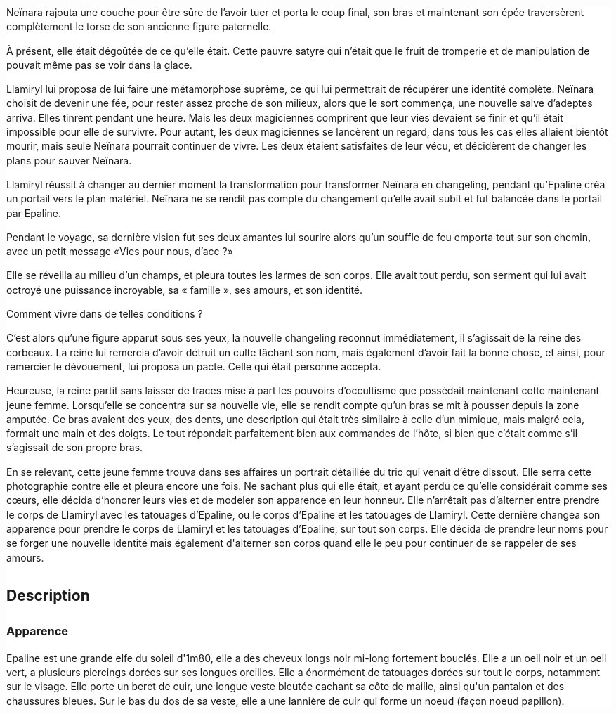 Neïnara rajouta une couche pour être sûre de l’avoir tuer et porta le coup final, son bras et maintenant son épée traversèrent complètement le torse de son ancienne figure paternelle.

À présent, elle était dégoûtée de ce qu’elle était. Cette pauvre satyre qui n’était que le fruit de tromperie et de manipulation de pouvait même pas se voir dans la glace.

Llamiryl lui proposa de lui faire une métamorphose suprême, ce qui lui permettrait de récupérer une identité complète. 
Neïnara choisit de devenir une fée, pour rester assez proche de son milieux, alors que le sort commença, une nouvelle salve d’adeptes arriva.
Elles tinrent pendant une heure. Mais les deux magiciennes comprirent que leur vies devaient se finir et qu’il était impossible pour elle de survivre.
Pour autant, les deux magiciennes se lancèrent un regard, dans tous les cas elles allaient bientôt mourir, mais seule Neïnara pourrait continuer de vivre.
Les deux étaient satisfaites de leur vécu, et décidèrent de changer les plans pour sauver Neïnara.

Llamiryl réussit à changer au dernier moment la transformation pour transformer Neïnara en changeling, pendant qu’Epaline créa un portail vers le plan matériel.
Neïnara ne se rendit pas compte du changement qu’elle avait subit et fut balancée dans le portail par Epaline.

Pendant le voyage, sa dernière vision fut ses deux amantes lui sourire alors qu’un souffle de feu emporta tout sur son chemin, avec un petit message «Vies pour nous, d’acc ?»

Elle se réveilla au milieu d’un champs, et pleura toutes les larmes de son corps.
Elle avait tout perdu, son serment qui lui avait octroyé une puissance incroyable, sa « famille », ses amours, et son identité.

Comment vivre dans de telles conditions ?

C’est alors qu’une figure apparut sous ses yeux, la nouvelle changeling reconnut immédiatement, il s’agissait de la reine des corbeaux.
La reine lui remercia d’avoir détruit un culte tâchant son nom, mais également d’avoir fait la bonne chose, et ainsi, pour remercier le dévouement, lui proposa un pacte.
Celle qui était personne accepta.

Heureuse, la reine partit sans laisser de traces mise à part les pouvoirs d’occultisme que possédait maintenant cette maintenant jeune femme.
Lorsqu’elle se concentra sur sa nouvelle vie, elle se rendit compte qu’un bras se mit à pousser depuis la zone amputée.
Ce bras avaient des yeux, des dents, une description qui était très similaire à celle d’un mimique, mais malgré cela, formait une main et des doigts. Le tout répondait parfaitement bien aux commandes de l’hôte, si bien que c’était comme s’il s’agissait de son propre bras.

En se relevant, cette jeune femme trouva dans ses affaires un portrait détaillée du trio qui venait d’être dissout. Elle serra cette photographie contre elle et pleura encore une fois.
Ne sachant plus qui elle était, et ayant perdu ce qu’elle considérait comme ses cœurs, elle décida d’honorer leurs vies et de modeler son apparence en leur honneur.
Elle n’arrêtait pas d’alterner entre prendre le corps de Llamiryl avec les tatouages d’Epaline, ou le corps d’Epaline et les tatouages de Llamiryl.
Cette dernière changea son apparence pour prendre le corps de Llamiryl et les tatouages d’Epaline, sur tout son corps.
Elle décida de prendre leur noms pour se forger une nouvelle identité mais également d'alterner son corps quand elle le peu pour continuer de se rappeler de ses amours. 

## Description
### Apparence
Epaline est une grande elfe du soleil d'1m80, elle a des cheveux longs noir mi-long fortement bouclés.
Elle a un oeil noir et un oeil vert, a plusieurs piercings dorées sur ses longues oreilles.
Elle a énormément de tatouages dorées sur tout le corps, notamment sur le visage.
Elle porte un beret de cuir, une longue veste bleutée cachant sa côte de maille, ainsi qu'un pantalon et des chaussures bleues.
Sur le bas du dos de sa veste, elle a une lannière de cuir qui forme un noeud (façon noeud papillon).
